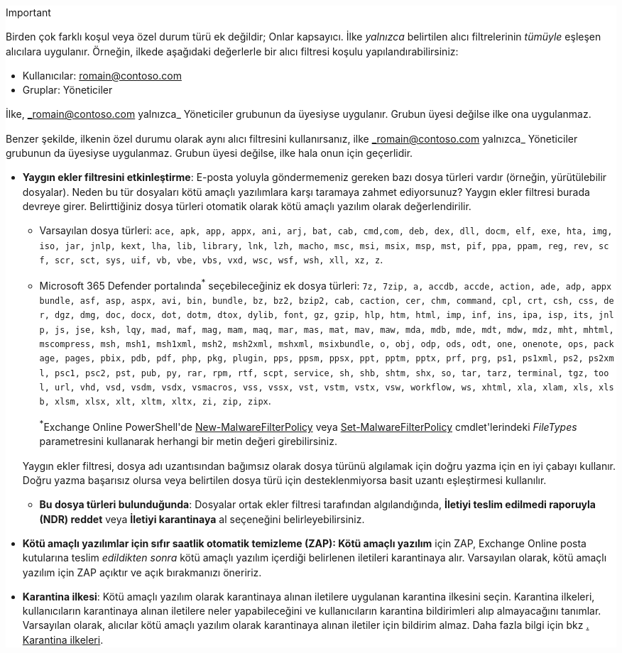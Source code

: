   > [!IMPORTANT]
  > Birden çok farklı koşul veya özel durum türü ek değildir; Onlar kapsayıcı. İlke _yalnızca_ belirtilen alıcı filtrelerinin _tümüyle_ eşleşen alıcılara uygulanır. Örneğin, ilkede aşağıdaki değerlerle bir alıcı filtresi koşulu yapılandırabilirsiniz:
  >
  > - Kullanıcılar: romain@contoso.com
  > - Gruplar: Yöneticiler
  >
  > İlke, _romain@contoso.com yalnızca_ Yöneticiler grubunun da üyesiyse uygulanır. Grubun üyesi değilse ilke ona uygulanmaz.
  >
  > Benzer şekilde, ilkenin özel durumu olarak aynı alıcı filtresini kullanırsanız, ilke _romain@contoso.com yalnızca_ Yöneticiler grubunun da üyesiyse uygulanmaz. Grubun üyesi değilse, ilke hala onun için geçerlidir.

- **Yaygın ekler filtresini etkinleştirme**: E-posta yoluyla göndermemeniz gereken bazı dosya türleri vardır (örneğin, yürütülebilir dosyalar). Neden bu tür dosyaları kötü amaçlı yazılımlara karşı taramaya zahmet ediyorsunuz? Yaygın ekler filtresi burada devreye girer. Belirttiğiniz dosya türleri otomatik olarak kötü amaçlı yazılım olarak değerlendirilir.

  - Varsayılan dosya türleri: `ace, apk, app, appx, ani, arj, bat, cab, cmd,com, deb, dex, dll, docm, elf, exe, hta, img, iso, jar, jnlp, kext, lha, lib, library, lnk, lzh, macho, msc, msi, msix, msp, mst, pif, ppa, ppam, reg, rev, scf, scr, sct, sys, uif, vb, vbe, vbs, vxd, wsc, wsf, wsh, xll, xz, z`.
  - Microsoft 365 Defender portalında<sup>\*</sup> seçebileceğiniz ek dosya türleri: `7z, 7zip, a, accdb, accde, action, ade, adp, appxbundle, asf, asp, aspx, avi, bin, bundle, bz, bz2, bzip2, cab, caction, cer, chm, command, cpl, crt, csh, css, der, dgz, dmg, doc, docx, dot, dotm, dtox, dylib, font, gz, gzip, hlp, htm, html, imp, inf, ins, ipa, isp, its, jnlp, js, jse, ksh, lqy, mad, maf, mag, mam, maq, mar, mas, mat, mav, maw, mda, mdb, mde, mdt, mdw, mdz, mht, mhtml, mscompress, msh, msh1, msh1xml, msh2, msh2xml, mshxml, msixbundle, o, obj, odp, ods, odt, one, onenote, ops, package, pages, pbix, pdb, pdf, php, pkg, plugin, pps, ppsm, ppsx, ppt, pptm, pptx, prf, prg, ps1, ps1xml, ps2, ps2xml, psc1, psc2, pst, pub, py, rar, rpm, rtf, scpt, service, sh, shb, shtm, shx, so, tar, tarz, terminal, tgz, tool, url, vhd, vsd, vsdm, vsdx, vsmacros, vss, vssx, vst, vstm, vstx, vsw, workflow, ws, xhtml, xla, xlam, xls, xlsb, xlsm, xlsx, xlt, xltm, xltx, zi, zip, zipx`.

    <sup>\*</sup>Exchange Online PowerShell'de [New-MalwareFilterPolicy](/powershell/module/exchange/new-malwarefilterpolicy) veya [Set-MalwareFilterPolicy](/powershell/module/exchange/set-malwarefilterpolicy) cmdlet'lerindeki _FileTypes_ parametresini kullanarak herhangi bir metin değeri girebilirsiniz.

  Yaygın ekler filtresi, dosya adı uzantısından bağımsız olarak dosya türünü algılamak için doğru yazma için en iyi çabayı kullanır. Doğru yazma başarısız olursa veya belirtilen dosya türü için desteklenmiyorsa basit uzantı eşleştirmesi kullanılır.

  - **Bu dosya türleri bulunduğunda**: Dosyalar ortak ekler filtresi tarafından algılandığında, **İletiyi teslim edilmedi raporuyla (NDR) reddet** veya **İletiyi karantinaya** al seçeneğini belirleyebilirsiniz.

- **Kötü amaçlı yazılımlar için sıfır saatlik otomatik temizleme (ZAP): Kötü amaçlı yazılım** için ZAP, Exchange Online posta kutularına teslim _edildikten sonra_ kötü amaçlı yazılım içerdiği belirlenen iletileri karantinaya alır. Varsayılan olarak, kötü amaçlı yazılım için ZAP açıktır ve açık bırakmanızı öneririz.

- **Karantina ilkesi**: Kötü amaçlı yazılım olarak karantinaya alınan iletilere uygulanan karantina ilkesini seçin. Karantina ilkeleri, kullanıcıların karantinaya alınan iletilere neler yapabileceğini ve kullanıcıların karantina bildirimleri alıp almayacağını tanımlar. Varsayılan olarak, alıcılar kötü amaçlı yazılım olarak karantinaya alınan iletiler için bildirim almaz. Daha fazla bilgi için bkz [. Karantina ilkeleri](quarantine-policies.md).
